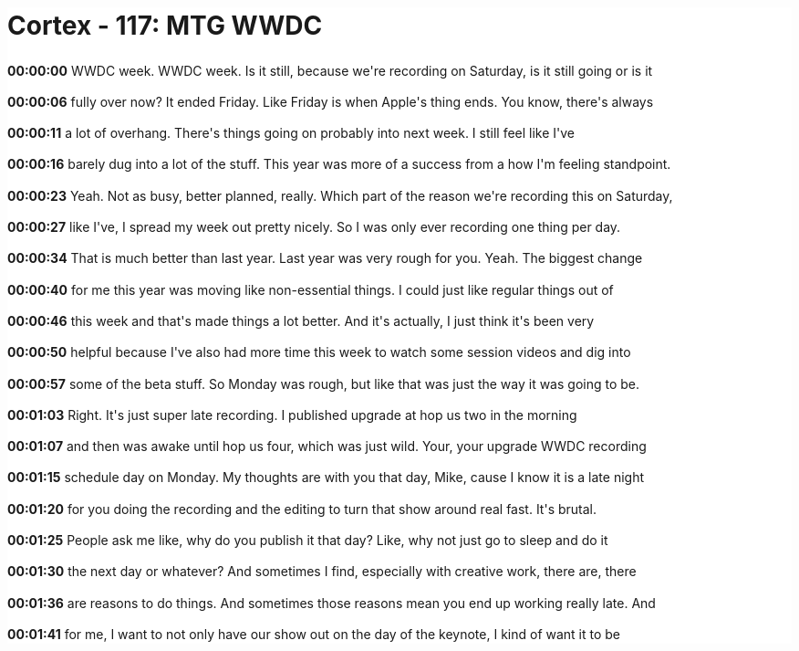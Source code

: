 # Cortex - 117: MTG WWDC
**00:00:00** WWDC week. WWDC week. Is it still, because we're recording on Saturday, is it still going or is it

**00:00:06** fully over now? It ended Friday. Like Friday is when Apple's thing ends. You know, there's always

**00:00:11** a lot of overhang. There's things going on probably into next week. I still feel like I've

**00:00:16** barely dug into a lot of the stuff. This year was more of a success from a how I'm feeling standpoint.

**00:00:23** Yeah. Not as busy, better planned, really. Which part of the reason we're recording this on Saturday,

**00:00:27** like I've, I spread my week out pretty nicely. So I was only ever recording one thing per day.

**00:00:34** That is much better than last year. Last year was very rough for you. Yeah. The biggest change

**00:00:40** for me this year was moving like non-essential things. I could just like regular things out of

**00:00:46** this week and that's made things a lot better. And it's actually, I just think it's been very

**00:00:50** helpful because I've also had more time this week to watch some session videos and dig into

**00:00:57** some of the beta stuff. So Monday was rough, but like that was just the way it was going to be.

**00:01:03** Right. It's just super late recording. I published upgrade at hop us two in the morning

**00:01:07** and then was awake until hop us four, which was just wild. Your, your upgrade WWDC recording

**00:01:15** schedule day on Monday. My thoughts are with you that day, Mike, cause I know it is a late night

**00:01:20** for you doing the recording and the editing to turn that show around real fast. It's brutal.

**00:01:25** People ask me like, why do you publish it that day? Like, why not just go to sleep and do it

**00:01:30** the next day or whatever? And sometimes I find, especially with creative work, there are, there

**00:01:36** are reasons to do things. And sometimes those reasons mean you end up working really late. And

**00:01:41** for me, I want to not only have our show out on the day of the keynote, I kind of want it to be

